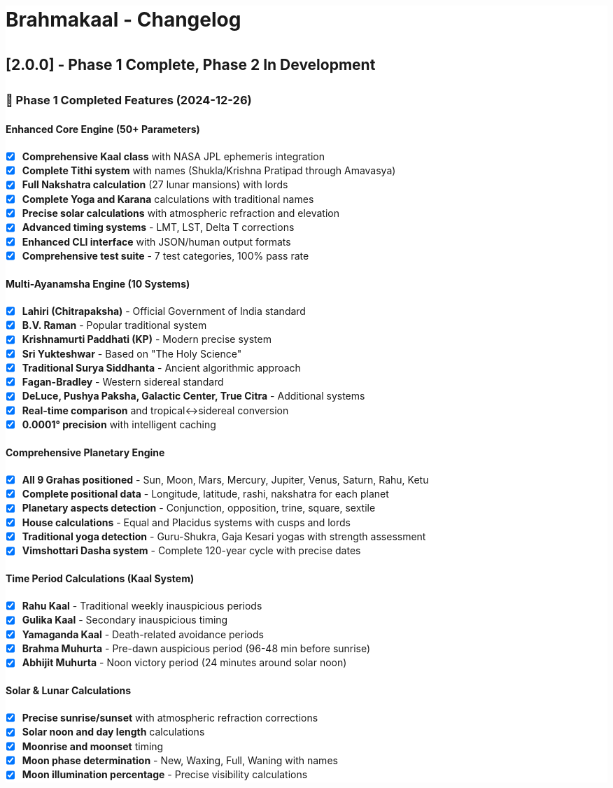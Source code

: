 # Brahmakaal - Changelog

## [2.0.0] - Phase 1 Complete, Phase 2 In Development

### 🎉 Phase 1 Completed Features (2024-12-26)

#### Enhanced Core Engine (50+ Parameters)
- [x] **Comprehensive Kaal class** with NASA JPL ephemeris integration
- [x] **Complete Tithi system** with names (Shukla/Krishna Pratipad through Amavasya)
- [x] **Full Nakshatra calculation** (27 lunar mansions) with lords
- [x] **Complete Yoga and Karana** calculations with traditional names
- [x] **Precise solar calculations** with atmospheric refraction and elevation
- [x] **Advanced timing systems** - LMT, LST, Delta T corrections
- [x] **Enhanced CLI interface** with JSON/human output formats
- [x] **Comprehensive test suite** - 7 test categories, 100% pass rate

#### Multi-Ayanamsha Engine (10 Systems)
- [x] **Lahiri (Chitrapaksha)** - Official Government of India standard
- [x] **B.V. Raman** - Popular traditional system  
- [x] **Krishnamurti Paddhati (KP)** - Modern precise system
- [x] **Sri Yukteshwar** - Based on "The Holy Science"
- [x] **Traditional Surya Siddhanta** - Ancient algorithmic approach
- [x] **Fagan-Bradley** - Western sidereal standard
- [x] **DeLuce, Pushya Paksha, Galactic Center, True Citra** - Additional systems
- [x] **Real-time comparison** and tropical↔sidereal conversion
- [x] **0.0001° precision** with intelligent caching

#### Comprehensive Planetary Engine
- [x] **All 9 Grahas positioned** - Sun, Moon, Mars, Mercury, Jupiter, Venus, Saturn, Rahu, Ketu
- [x] **Complete positional data** - Longitude, latitude, rashi, nakshatra for each planet
- [x] **Planetary aspects detection** - Conjunction, opposition, trine, square, sextile
- [x] **House calculations** - Equal and Placidus systems with cusps and lords
- [x] **Traditional yoga detection** - Guru-Shukra, Gaja Kesari yogas with strength assessment
- [x] **Vimshottari Dasha system** - Complete 120-year cycle with precise dates

#### Time Period Calculations (Kaal System)
- [x] **Rahu Kaal** - Traditional weekly inauspicious periods
- [x] **Gulika Kaal** - Secondary inauspicious timing
- [x] **Yamaganda Kaal** - Death-related avoidance periods
- [x] **Brahma Muhurta** - Pre-dawn auspicious period (96-48 min before sunrise)
- [x] **Abhijit Muhurta** - Noon victory period (24 minutes around solar noon)

#### Solar & Lunar Calculations
- [x] **Precise sunrise/sunset** with atmospheric refraction corrections
- [x] **Solar noon and day length** calculations
- [x] **Moonrise and moonset** timing
- [x] **Moon phase determination** - New, Waxing, Full, Waning with names
- [x] **Moon illumination percentage** - Precise visibility calculations

